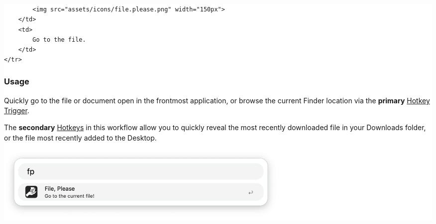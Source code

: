             <img src="assets/icons/file.please.png" width="150px">
        </td>
        <td>
            Go to the file. 
        </td>
    </tr>
</table>

### Usage

Quickly go to the file or document open in the frontmost application, or browse the current Finder location via the __primary__ [Hotkey Trigger](https://www.alfredapp.com/help/workflows/triggers/hotkey/).  


The __secondary__ [Hotkeys](https://www.alfredapp.com/help/workflows/triggers/hotkey/) in this workflow allow you to quickly reveal the most recently downloaded file in your Downloads folder, or the file most recently added to the Desktop.

<img src="assets/images/preview.fp.keyword.png" width="550px"/>
